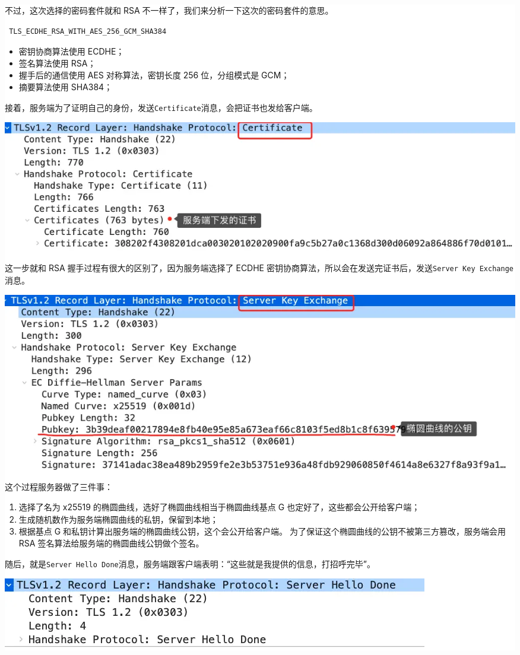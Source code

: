 不过，这次选择的密码套件就和 RSA 不一样了，我们来分析一下这次的密码套件的意思。
```
 TLS_ECDHE_RSA_WITH_AES_256_GCM_SHA384
```
* 密钥协商算法使用 ECDHE；
* 签名算法使用 RSA；
* 握手后的通信使用 AES 对称算法，密钥长度 256 位，分组模式是 GCM；
* 摘要算法使用 SHA384；

接着，服务端为了证明自己的身份，发送`Certificate`消息，会把证书也发给客户端。

![](HTTPS详解/23.png)

这一步就和 RSA 握手过程有很大的区别了，因为服务端选择了 ECDHE 密钥协商算法，所以会在发送完证书后，发送`Server Key Exchange`消息。

![](HTTPS详解/24.png)

这个过程服务器做了三件事：
1. 选择了名为 x25519 的椭圆曲线，选好了椭圆曲线相当于椭圆曲线基点 G 也定好了，这些都会公开给客户端；
2. 生成随机数作为服务端椭圆曲线的私钥，保留到本地；
3. 根据基点 G 和私钥计算出服务端的椭圆曲线公钥，这个会公开给客户端。
	 为了保证这个椭圆曲线的公钥不被第三方篡改，服务端会用 RSA 签名算法给服务端的椭圆曲线公钥做个签名。

随后，就是`Server Hello Done`消息，服务端跟客户端表明：“这些就是我提供的信息，打招呼完毕”。

![](HTTPS详解/25.png)
